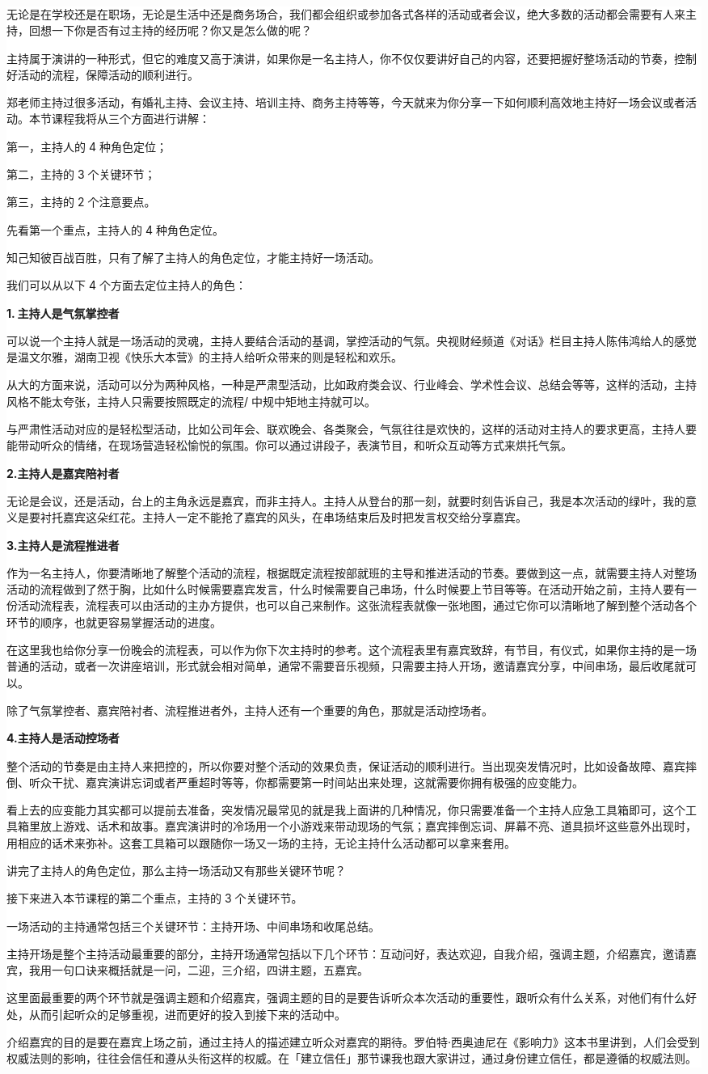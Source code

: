 无论是在学校还是在职场，无论是生活中还是商务场合，我们都会组织或参加各式各样的活动或者会议，绝大多数的活动都会需要有人来主持，回想一下你是否有过主持的经历呢？你又是怎么做的呢？

主持属于演讲的一种形式，但它的难度又高于演讲，如果你是一名主持人，你不仅仅要讲好自己的内容，还要把握好整场活动的节奏，控制好活动的流程，保障活动的顺利进行。

郑老师主持过很多活动，有婚礼主持、会议主持、培训主持、商务主持等等，今天就来为你分享一下如何顺利高效地主持好一场会议或者活动。本节课程我将从三个方面进行讲解：

第一，主持人的 4 种角色定位；

第二，主持的 3 个关键环节；

第三，主持的 2 个注意要点。

先看第一个重点，主持人的 4 种角色定位。

知己知彼百战百胜，只有了解了主持人的角色定位，才能主持好一场活动。

我们可以从以下 4 个方面去定位主持人的角色：

**1\. 主持人是气氛掌控者**

可以说一个主持人就是一场活动的灵魂，主持人要结合活动的基调，掌控活动的气氛。央视财经频道《对话》栏目主持人陈伟鸿给人的感觉是温文尔雅，湖南卫视《快乐大本营》的主持人给听众带来的则是轻松和欢乐。

从大的方面来说，活动可以分为两种风格，一种是严肃型活动，比如政府类会议、行业峰会、学术性会议、总结会等等，这样的活动，主持风格不能太夸张，主持人只需要按照既定的流程/ 中规中矩地主持就可以。

与严肃性活动对应的是轻松型活动，比如公司年会、联欢晚会、各类聚会，气氛往往是欢快的，这样的活动对主持人的要求更高，主持人要能带动听众的情绪，在现场营造轻松愉悦的氛围。你可以通过讲段子，表演节目，和听众互动等方式来烘托气氛。

**2.主持人是嘉宾陪衬者**

无论是会议，还是活动，台上的主角永远是嘉宾，而非主持人。主持人从登台的那一刻，就要时刻告诉自己，我是本次活动的绿叶，我的意义是要衬托嘉宾这朵红花。主持人一定不能抢了嘉宾的风头，在串场结束后及时把发言权交给分享嘉宾。

**3.主持人是流程推进者**

作为一名主持人，你要清晰地了解整个活动的流程，根据既定流程按部就班的主导和推进活动的节奏。要做到这一点，就需要主持人对整场活动的流程做到了然于胸，比如什么时候需要嘉宾发言，什么时候需要自己串场，什么时候要上节目等等。在活动开始之前，主持人要有一份活动流程表，流程表可以由活动的主办方提供，也可以自己来制作。这张流程表就像一张地图，通过它你可以清晰地了解到整个活动各个环节的顺序，也就更容易掌握活动的进度。

在这里我也给你分享一份晚会的流程表，可以作为你下次主持时的参考。这个流程表里有嘉宾致辞，有节目，有仪式，如果你主持的是一场普通的活动，或者一次讲座培训，形式就会相对简单，通常不需要音乐视频，只需要主持人开场，邀请嘉宾分享，中间串场，最后收尾就可以。

除了气氛掌控者、嘉宾陪衬者、流程推进者外，主持人还有一个重要的角色，那就是活动控场者。

**4.主持人是活动控场者**

整个活动的节奏是由主持人来把控的，所以你要对整个活动的效果负责，保证活动的顺利进行。当出现突发情况时，比如设备故障、嘉宾摔倒、听众干扰、嘉宾演讲忘词或者严重超时等等，你都需要第一时间站出来处理，这就需要你拥有极强的应变能力。

看上去的应变能力其实都可以提前去准备，突发情况最常见的就是我上面讲的几种情况，你只需要准备一个主持人应急工具箱即可，这个工具箱里放上游戏、话术和故事。嘉宾演讲时的冷场用一个小游戏来带动现场的气氛；嘉宾摔倒忘词、屏幕不亮、道具损坏这些意外出现时，用相应的话术来弥补。这套工具箱可以跟随你一场又一场的主持，无论主持什么活动都可以拿来套用。

讲完了主持人的角色定位，那么主持一场活动又有那些关键环节呢？

接下来进入本节课程的第二个重点，主持的 3 个关键环节。

一场活动的主持通常包括三个关键环节：主持开场、中间串场和收尾总结。

主持开场是整个主持活动最重要的部分，主持开场通常包括以下几个环节：互动问好，表达欢迎，自我介绍，强调主题，介绍嘉宾，邀请嘉宾，我用一句口诀来概括就是一问，二迎，三介绍，四讲主题，五嘉宾。

这里面最重要的两个环节就是强调主题和介绍嘉宾，强调主题的目的是要告诉听众本次活动的重要性，跟听众有什么关系，对他们有什么好处，从而引起听众的足够重视，进而更好的投入到接下来的活动中。

介绍嘉宾的目的是要在嘉宾上场之前，通过主持人的描述建立听众对嘉宾的期待。罗伯特·西奥迪尼在《影响力》这本书里讲到，人们会受到权威法则的影响，往往会信任和遵从头衔这样的权威。在「建立信任」那节课我也跟大家讲过，通过身份建立信任，都是遵循的权威法则。
